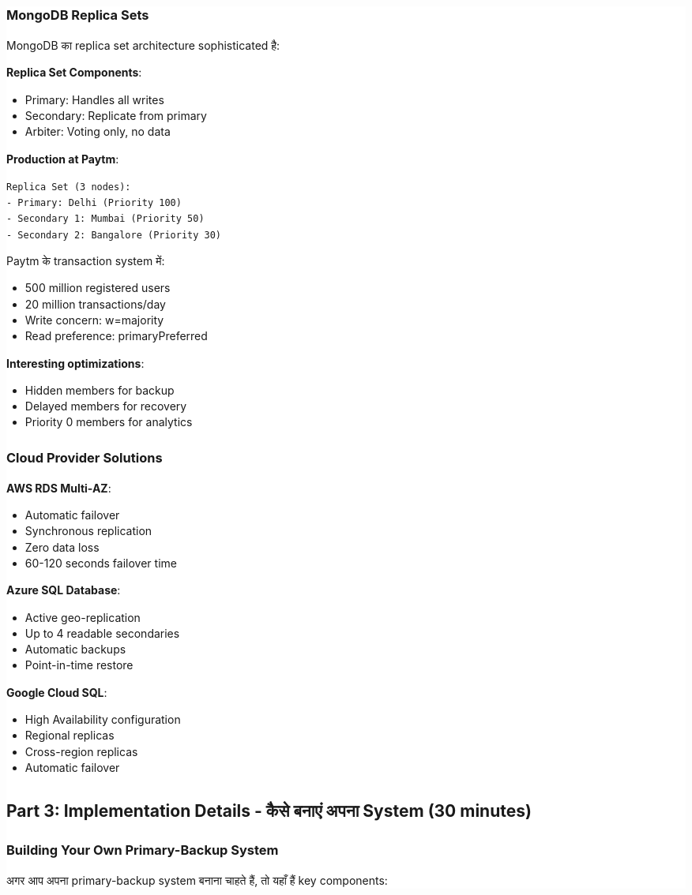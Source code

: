 ### MongoDB Replica Sets

MongoDB का replica set architecture sophisticated है:

**Replica Set Components**:
- Primary: Handles all writes
- Secondary: Replicate from primary
- Arbiter: Voting only, no data

**Production at Paytm**:
```
Replica Set (3 nodes):
- Primary: Delhi (Priority 100)
- Secondary 1: Mumbai (Priority 50)
- Secondary 2: Bangalore (Priority 30)
```

Paytm के transaction system में:
- 500 million registered users
- 20 million transactions/day
- Write concern: w=majority
- Read preference: primaryPreferred

**Interesting optimizations**:
- Hidden members for backup
- Delayed members for recovery
- Priority 0 members for analytics

### Cloud Provider Solutions

**AWS RDS Multi-AZ**:
- Automatic failover
- Synchronous replication
- Zero data loss
- 60-120 seconds failover time

**Azure SQL Database**:
- Active geo-replication
- Up to 4 readable secondaries
- Automatic backups
- Point-in-time restore

**Google Cloud SQL**:
- High Availability configuration
- Regional replicas
- Cross-region replicas
- Automatic failover

## Part 3: Implementation Details - कैसे बनाएं अपना System (30 minutes)

### Building Your Own Primary-Backup System

अगर आप अपना primary-backup system बनाना चाहते हैं, तो यहाँ हैं key components:
